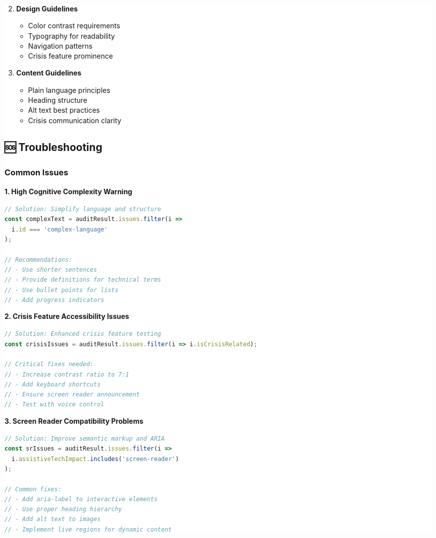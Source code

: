 2. **Design Guidelines**
   - Color contrast requirements
   - Typography for readability
   - Navigation patterns
   - Crisis feature prominence

3. **Content Guidelines**
   - Plain language principles
   - Heading structure
   - Alt text best practices
   - Crisis communication clarity

## 🆘 Troubleshooting

### Common Issues

**1. High Cognitive Complexity Warning**
```typescript
// Solution: Simplify language and structure
const complexText = auditResult.issues.filter(i => 
  i.id === 'complex-language'
);

// Recommendations:
// - Use shorter sentences
// - Provide definitions for technical terms
// - Use bullet points for lists
// - Add progress indicators
```

**2. Crisis Feature Accessibility Issues**
```typescript
// Solution: Enhanced crisis feature testing
const crisisIssues = auditResult.issues.filter(i => i.isCrisisRelated);

// Critical fixes needed:
// - Increase contrast ratio to 7:1
// - Add keyboard shortcuts
// - Ensure screen reader announcement
// - Test with voice control
```

**3. Screen Reader Compatibility Problems**
```typescript
// Solution: Improve semantic markup and ARIA
const srIssues = auditResult.issues.filter(i => 
  i.assistiveTechImpact.includes('screen-reader')
);

// Common fixes:
// - Add aria-label to interactive elements
// - Use proper heading hierarchy
// - Add alt text to images
// - Implement live regions for dynamic content
```
